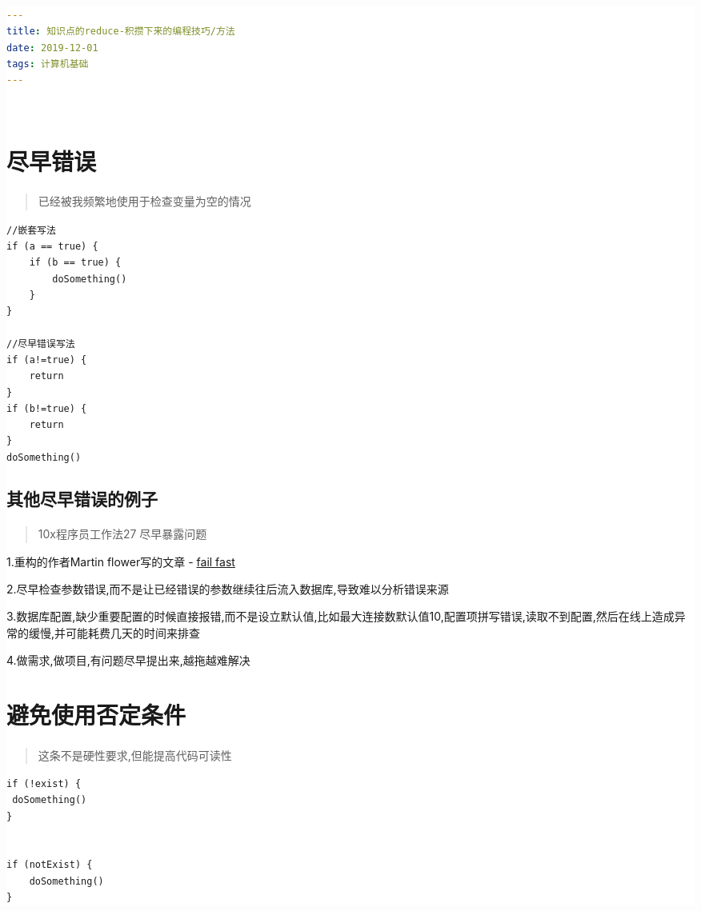 ```yaml
---
title: 知识点的reduce-积攒下来的编程技巧/方法
date: 2019-12-01
tags: 计算机基础
---
```


&nbsp;




# 尽早错误

> 已经被我频繁地使用于检查变量为空的情况

```
//嵌套写法
if (a == true) {
	if (b == true) {
		doSomething()
	}
}

//尽早错误写法
if (a!=true) {
	return
}
if (b!=true) {
	return
}
doSomething()
```

## 其他尽早错误的例子

> 10x程序员工作法27 尽早暴露问题

1.重构的作者Martin flower写的文章 - [fail fast](https://www.martinfowler.com/ieeeSoftware/failFast.pdf)

2.尽早检查参数错误,而不是让已经错误的参数继续往后流入数据库,导致难以分析错误来源

3.数据库配置,缺少重要配置的时候直接报错,而不是设立默认值,比如最大连接数默认值10,配置项拼写错误,读取不到配置,然后在线上造成异常的缓慢,并可能耗费几天的时间来排查

4.做需求,做项目,有问题尽早提出来,越拖越难解决





# 避免使用否定条件

> 这条不是硬性要求,但能提高代码可读性

```
if (!exist) {
 doSomething()
}


if (notExist) {
	doSomething()
}
```
